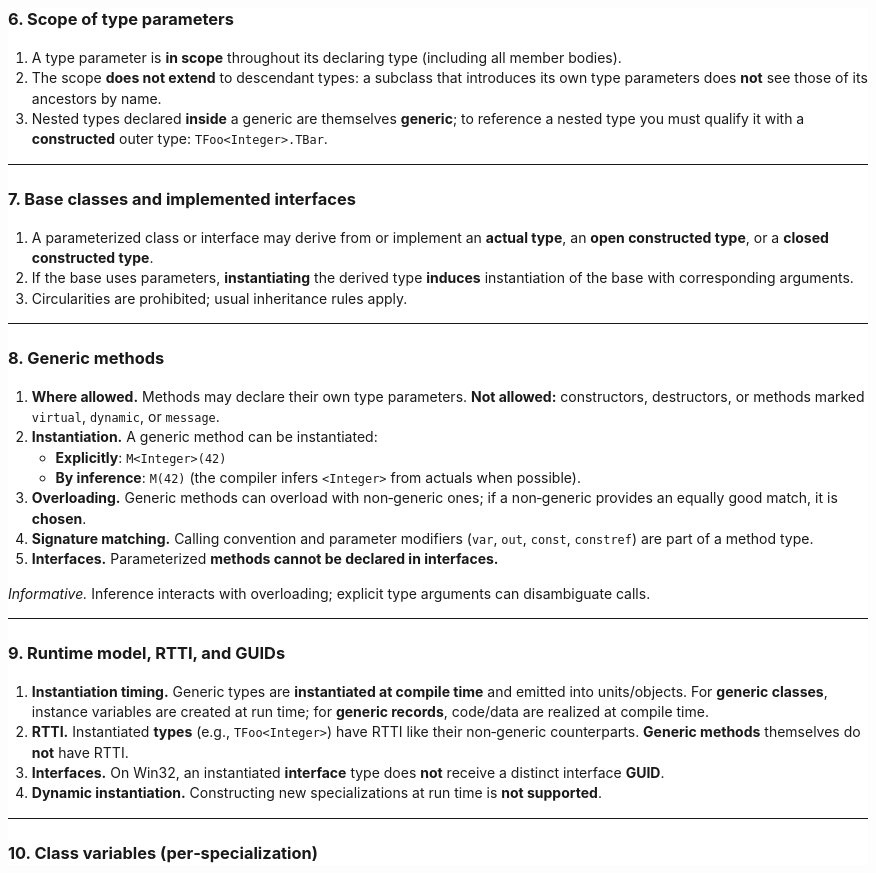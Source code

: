 ### 6. Scope of type parameters 

1. A type parameter is **in scope** throughout its declaring type (including all member bodies).  
2. The scope **does not extend** to descendant types: a subclass that introduces its own type parameters does **not** see those of its ancestors by name.  
3. Nested types declared **inside** a generic are themselves **generic**; to reference a nested type you must qualify it with a **constructed** outer type: `TFoo<Integer>.TBar`.

---

### 7. Base classes and implemented interfaces 

1. A parameterized class or interface may derive from or implement an **actual type**, an **open constructed type**, or a **closed constructed type**.  
2. If the base uses parameters, **instantiating** the derived type **induces** instantiation of the base with corresponding arguments.  
3. Circularities are prohibited; usual inheritance rules apply.

---

### 8. Generic methods 

1. **Where allowed.** Methods may declare their own type parameters. **Not allowed:** constructors, destructors, or methods marked `virtual`, `dynamic`, or `message`.  
2. **Instantiation.** A generic method can be instantiated:
   - **Explicitly**: `M<Integer>(42)`  
   - **By inference**: `M(42)` (the compiler infers `<Integer>` from actuals when possible).  
3. **Overloading.** Generic methods can overload with non‑generic ones; if a non‑generic provides an equally good match, it is **chosen**.  
4. **Signature matching.** Calling convention and parameter modifiers (`var`, `out`, `const`, `constref`) are part of a method type.  
5. **Interfaces.** Parameterized **methods cannot be declared in interfaces.**

*Informative.* Inference interacts with overloading; explicit type arguments can disambiguate calls.

---

### 9. Runtime model, RTTI, and GUIDs 

1. **Instantiation timing.** Generic types are **instantiated at compile time** and emitted into units/objects. For **generic classes**, instance variables are created at run time; for **generic records**, code/data are realized at compile time.  
2. **RTTI.** Instantiated **types** (e.g., `TFoo<Integer>`) have RTTI like their non‑generic counterparts. **Generic methods** themselves do **not** have RTTI.  
3. **Interfaces.** On Win32, an instantiated **interface** type does **not** receive a distinct interface **GUID**.  
4. **Dynamic instantiation.** Constructing new specializations at run time is **not supported**.

---

### 10. Class variables (per‑specialization) 
